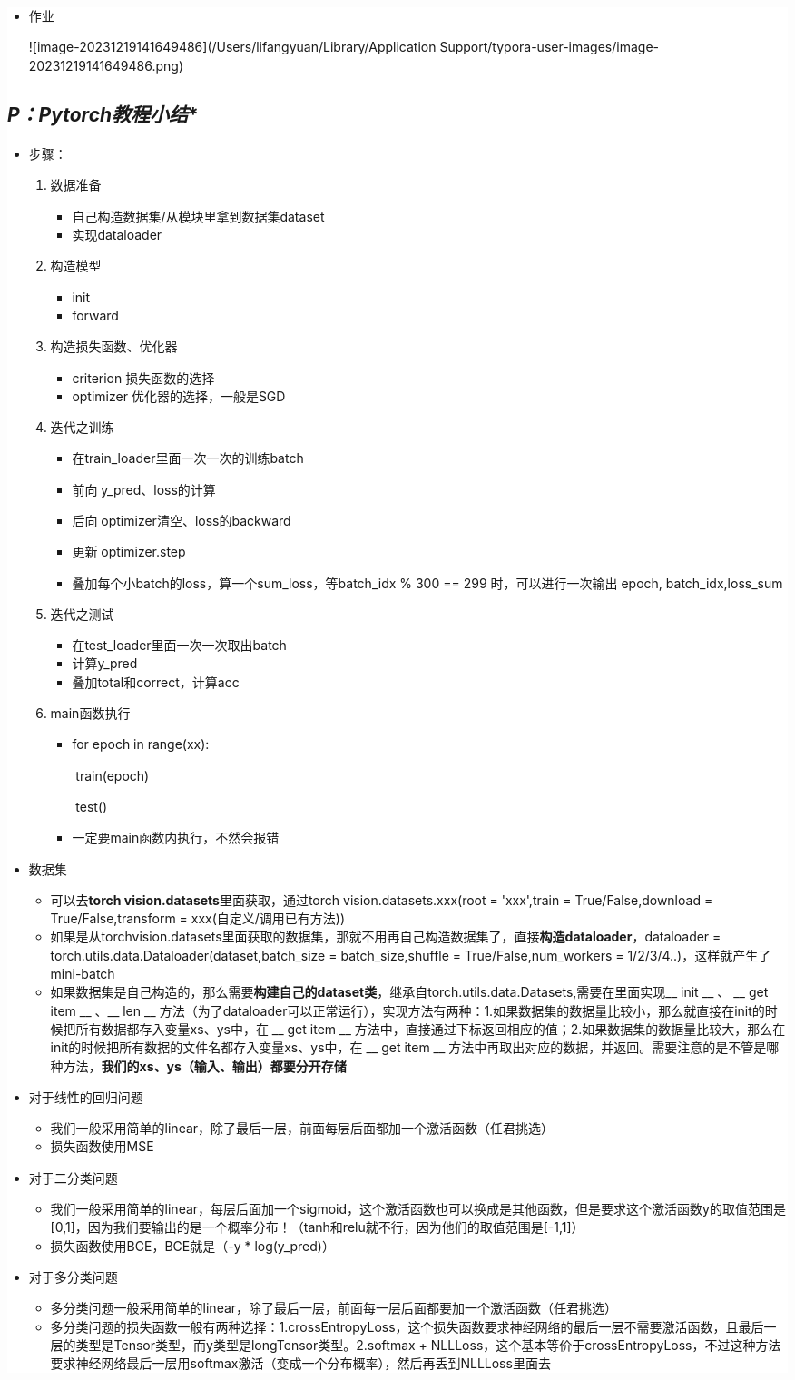     

- 作业

  ![image-20231219141649486](/Users/lifangyuan/Library/Application Support/typora-user-images/image-20231219141649486.png)

## **P*：Pytorch教程小结**

- 步骤：

  1. 数据准备

     - 自己构造数据集/从模块里拿到数据集dataset
     - 实现dataloader

  2. 构造模型

     - init
     - forward

  3. 构造损失函数、优化器

     - criterion 损失函数的选择
     - optimizer 优化器的选择，一般是SGD

  4. 迭代之训练

     - 在train_loader里面一次一次的训练batch

     - 前向  y_pred、loss的计算
     - 后向 optimizer清空、loss的backward
     - 更新 optimizer.step
     - 叠加每个小batch的loss，算一个sum_loss，等batch_idx % 300 == 299 时，可以进行一次输出 epoch, batch_idx,loss_sum

  5. 迭代之测试

     - 在test_loader里面一次一次取出batch
     - 计算y_pred
     - 叠加total和correct，计算acc

  6. main函数执行

     - for epoch in range(xx):

       ​	train(epoch)

       ​	test()

     - 一定要main函数内执行，不然会报错

- 数据集
  - 可以去**torch vision.datasets**里面获取，通过torch vision.datasets.xxx(root = 'xxx',train = True/False,download = True/False,transform = xxx(自定义/调用已有方法))
  - 如果是从torchvision.datasets里面获取的数据集，那就不用再自己构造数据集了，直接**构造dataloader**，dataloader = torch.utils.data.Dataloader(dataset,batch_size = batch_size,shuffle = True/False,num_workers = 1/2/3/4..)，这样就产生了mini-batch
  - 如果数据集是自己构造的，那么需要**构建自己的dataset类**，继承自torch.utils.data.Datasets,需要在里面实现__ init __ 、 __ get item __ 、__ len __ 方法（为了dataloader可以正常运行），实现方法有两种：1.如果数据集的数据量比较小，那么就直接在init的时候把所有数据都存入变量xs、ys中，在 __  get item __ 方法中，直接通过下标返回相应的值；2.如果数据集的数据量比较大，那么在init的时候把所有数据的文件名都存入变量xs、ys中，在 __  get item __ 方法中再取出对应的数据，并返回。需要注意的是不管是哪种方法，**我们的xs、ys（输入、输出）都要分开存储**
- 对于线性的回归问题
  - 我们一般采用简单的linear，除了最后一层，前面每层后面都加一个激活函数（任君挑选）
  - 损失函数使用MSE
- 对于二分类问题
  - 我们一般采用简单的linear，每层后面加一个sigmoid，这个激活函数也可以换成是其他函数，但是要求这个激活函数y的取值范围是[0,1]，因为我们要输出的是一个概率分布！（tanh和relu就不行，因为他们的取值范围是[-1,1]）
  - 损失函数使用BCE，BCE就是（-y * log(y_pred)）
- 对于多分类问题
  - 多分类问题一般采用简单的linear，除了最后一层，前面每一层后面都要加一个激活函数（任君挑选）
  - 多分类问题的损失函数一般有两种选择：1.crossEntropyLoss，这个损失函数要求神经网络的最后一层不需要激活函数，且最后一层的类型是Tensor类型，而y类型是longTensor类型。2.softmax + NLLLoss，这个基本等价于crossEntropyLoss，不过这种方法要求神经网络最后一层用softmax激活（变成一个分布概率），然后再丢到NLLLoss里面去